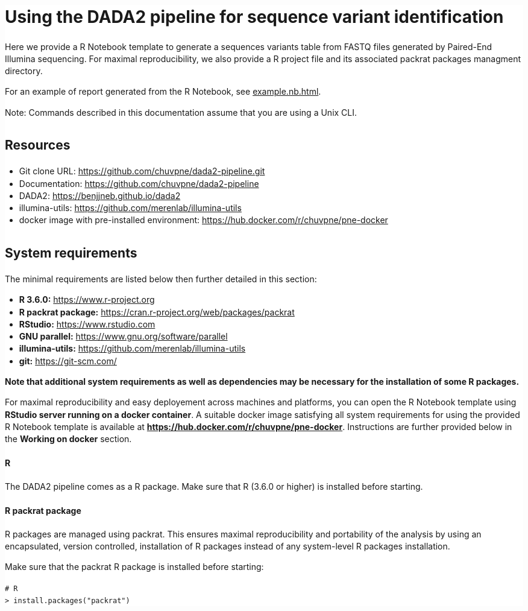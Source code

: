 Using the DADA2 pipeline for sequence variant identification
============================================================

Here we provide a R Notebook template to generate a sequences variants table from FASTQ files generated by Paired-End Illumina sequencing.
For maximal reproducibility, we also provide a R project file and its associated packrat packages managment directory.

For an example of report generated from the R Notebook, see [example.nb.html](http://htmlpreview.github.io/?https://github.com/chuvpne/dada2-pipeline/blob/master/example.nb.html).

Note: Commands described in this documentation assume that you are using a Unix CLI.

## Resources

* Git clone URL: https://github.com/chuvpne/dada2-pipeline.git
* Documentation: https://github.com/chuvpne/dada2-pipeline
* DADA2: https://benjjneb.github.io/dada2
* illumina-utils: https://github.com/merenlab/illumina-utils
* docker image with pre-installed environment: https://hub.docker.com/r/chuvpne/pne-docker

## System requirements

The minimal requirements are listed below then further detailed in this section:

* **R 3.6.0:** https://www.r-project.org
* **R packrat package:** https://cran.r-project.org/web/packages/packrat
* **RStudio:** https://www.rstudio.com
* **GNU parallel:** https://www.gnu.org/software/parallel
* **illumina-utils:** https://github.com/merenlab/illumina-utils
* **git:** https://git-scm.com/

**Note that additional system requirements as well as dependencies may be necessary for the installation of some R packages.**

For maximal reproducibility and easy deployement across machines and platforms, you can open the R Notebook template using **RStudio server running on a docker container**. A suitable docker image satisfying all system requirements for using the provided R Notebook template is available at **https://hub.docker.com/r/chuvpne/pne-docker**. Instructions are further provided below in the <b>Working on docker</b> section.

#### R

The DADA2 pipeline comes as a R package. Make sure that R (3.6.0 or higher) is installed before starting.

#### R packrat package

R packages are managed using packrat. This ensures maximal reproducibility and portability of the analysis by using an encapsulated, version controlled, installation of R packages instead of any system-level R packages installation.

Make sure that the packrat R package is installed before starting:

```
# R
> install.packages("packrat")
```
